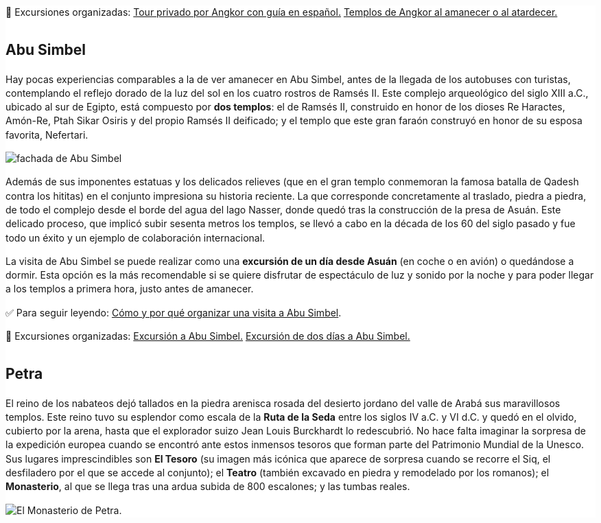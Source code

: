 📍 Excursiones organizadas: [Tour privado por Angkor con guía en 
español.](https://www.civitatis.com/es/siem-reap/tour-privado-angkor-wat/?aid=10211) [Templos 
de Angkor al amanecer o al 
atardecer.](https://www.civitatis.com/es/siem-reap/templos-angkor-amanecer-atardecer/?aid=10211) 

## Abu Simbel

Hay pocas experiencias comparables a la de ver amanecer en Abu Simbel, antes de la 
llegada de los autobuses con turistas, contemplando el reflejo dorado de la luz del sol 
en los cuatro rostros de Ramsés II. Este complejo arqueológico del siglo XIII a.C., 
ubicado al sur de Egipto, está compuesto por **dos templos**: el de Ramsés II, 
construido en honor de los dioses Re Haractes, Amón-Re, Ptah Sikar Osiris y del propio 
Ramsés II deificado; y el templo que este gran faraón construyó en honor de su esposa 
favorita, Nefertari. 

![fachada de Abu Simbel](https://fotos.etheriamagazine.com/2023/06/egipto-abu-simbel-amanecer.jpg "Entrada del templo principal de Abu Simbel con los cuatro colosos de Ramsés II. © Susana García")

Además de sus imponentes estatuas y los delicados relieves (que en el gran templo 
conmemoran la famosa batalla de Qadesh contra los hititas) en el conjunto impresiona su 
historia reciente. La que corresponde concretamente al traslado, piedra a piedra, de 
todo el complejo desde el borde del agua del lago Nasser, donde quedó tras la 
construcción de la presa de Asuán. Este delicado proceso, que implicó subir sesenta 
metros los templos, se llevó a cabo en la década de los 60 del siglo pasado y fue todo 
un éxito y un ejemplo de colaboración internacional. 

La visita de Abu Simbel se puede realizar como una **excursión de un día desde Asuán** 
(en coche o en avión) o quedándose a dormir. Esta opción es la más recomendable si se 
quiere disfrutar de espectáculo de luz y sonido por la noche y para poder llegar a los 
templos a primera hora, justo antes de amanecer. 

✅ Para seguir leyendo: [Cómo y por qué organizar una visita a Abu 
Simbel](https://etheriamagazine.com/2023/06/30/como-organizar-una-visita-a-abu-simbel/). 

📍 Excursiones organizadas: [Excursión a Abu 
Simbel.](https://www.civitatis.com/es/asuan/excursion-abu-simbel/?aid=10211) [Excursión 
de dos días a Abu 
Simbel.](https://www.civitatis.com/es/asuan/tour-abu-simbel-2-dias/?aid=10211) 

## Petra

El reino de los nabateos dejó tallados en la piedra arenisca rosada del desierto jordano 
del valle de Arabá sus maravillosos templos. Este reino tuvo su esplendor como escala de 
la **Ruta de la Seda** entre los siglos IV a.C. y VI d.C. y quedó en el olvido, cubierto 
por la arena, hasta que el explorador suizo Jean Louis Burckhardt lo redescubrió. No 
hace falta imaginar la sorpresa de la expedición europea cuando se encontró ante estos 
inmensos tesoros que forman parte del Patrimonio Mundial de la Unesco. Sus lugares 
imprescindibles son **El Tesoro** (su imagen más icónica que aparece de sorpresa cuando 
se recorre el Siq, el desfiladero por el que se accede al conjunto); el **Teatro** 
(también excavado en piedra y remodelado por los romanos); el **Monasterio**, al que se 
llega tras una ardua subida de 800 escalones; y las tumbas reales. 

![El Monasterio de Petra.](https://fotos.etheriamagazine.com/2023/09/yacimiento-petra-monasterio.jpg "El Monasterio de Petra.")
